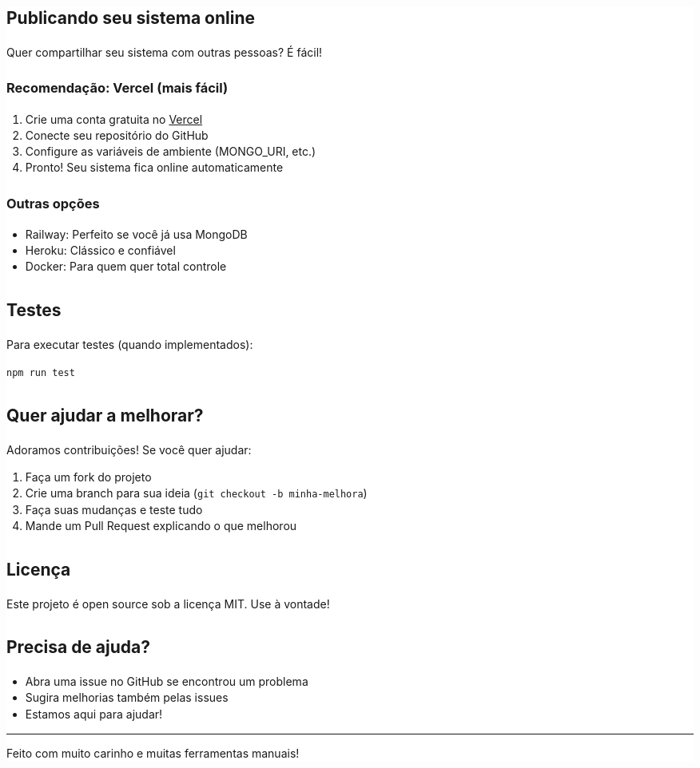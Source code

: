 ## Publicando seu sistema online

Quer compartilhar seu sistema com outras pessoas? É fácil!

### Recomendação: Vercel (mais fácil)
1. Crie uma conta gratuita no [Vercel](https://vercel.com)
2. Conecte seu repositório do GitHub
3. Configure as variáveis de ambiente (MONGO_URI, etc.)
4. Pronto! Seu sistema fica online automaticamente

### Outras opções
- Railway: Perfeito se você já usa MongoDB
- Heroku: Clássico e confiável
- Docker: Para quem quer total controle

##  Testes

Para executar testes (quando implementados):
```bash
npm run test
```

## Quer ajudar a melhorar?

Adoramos contribuições! Se você quer ajudar:

1. Faça um fork do projeto
2. Crie uma branch para sua ideia (`git checkout -b minha-melhora`)
3. Faça suas mudanças e teste tudo
4. Mande um Pull Request explicando o que melhorou

## Licença

Este projeto é open source sob a licença MIT. Use à vontade!

## Precisa de ajuda?

- Abra uma issue no GitHub se encontrou um problema
- Sugira melhorias também pelas issues
- Estamos aqui para ajudar!

---

Feito com muito carinho e muitas ferramentas manuais!
